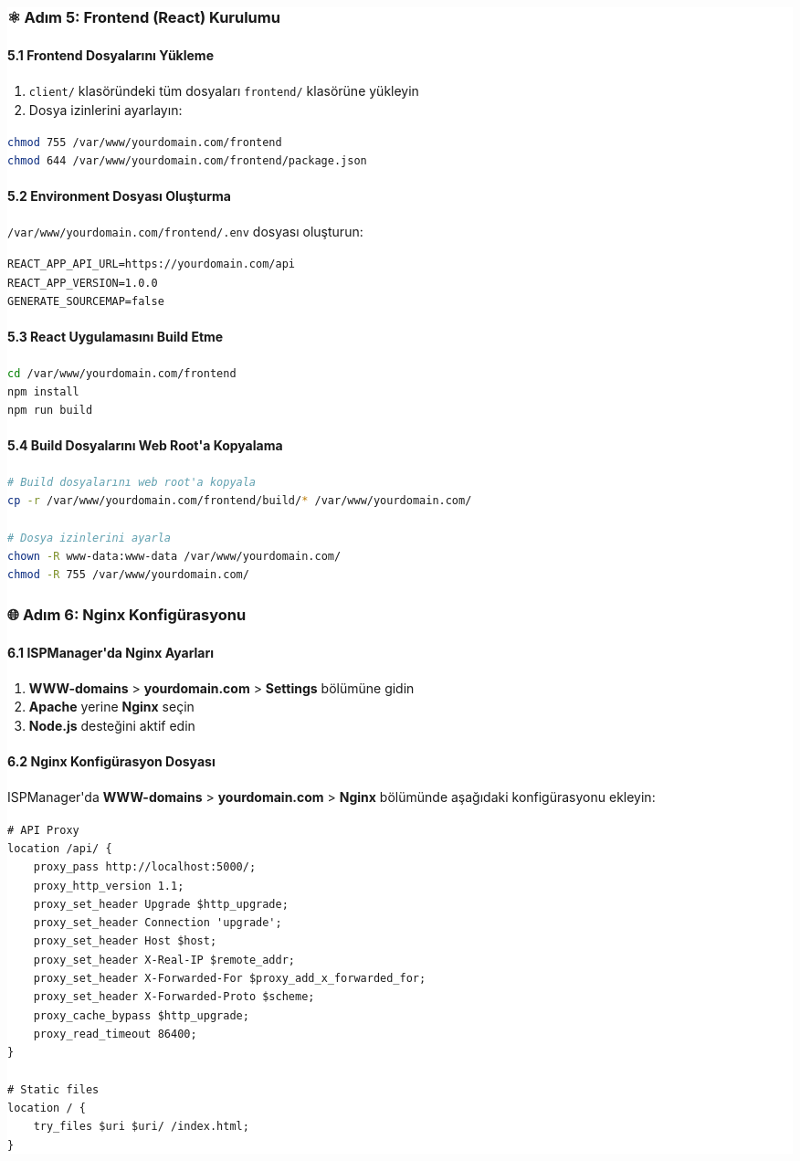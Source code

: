 ### ⚛️ Adım 5: Frontend (React) Kurulumu

#### 5.1 Frontend Dosyalarını Yükleme
1. `client/` klasöründeki tüm dosyaları `frontend/` klasörüne yükleyin
2. Dosya izinlerini ayarlayın:
```bash
chmod 755 /var/www/yourdomain.com/frontend
chmod 644 /var/www/yourdomain.com/frontend/package.json
```

#### 5.2 Environment Dosyası Oluşturma
`/var/www/yourdomain.com/frontend/.env` dosyası oluşturun:
```env
REACT_APP_API_URL=https://yourdomain.com/api
REACT_APP_VERSION=1.0.0
GENERATE_SOURCEMAP=false
```

#### 5.3 React Uygulamasını Build Etme
```bash
cd /var/www/yourdomain.com/frontend
npm install
npm run build
```

#### 5.4 Build Dosyalarını Web Root'a Kopyalama
```bash
# Build dosyalarını web root'a kopyala
cp -r /var/www/yourdomain.com/frontend/build/* /var/www/yourdomain.com/

# Dosya izinlerini ayarla
chown -R www-data:www-data /var/www/yourdomain.com/
chmod -R 755 /var/www/yourdomain.com/
```

### 🌐 Adım 6: Nginx Konfigürasyonu

#### 6.1 ISPManager'da Nginx Ayarları
1. **WWW-domains** > **yourdomain.com** > **Settings** bölümüne gidin
2. **Apache** yerine **Nginx** seçin
3. **Node.js** desteğini aktif edin

#### 6.2 Nginx Konfigürasyon Dosyası
ISPManager'da **WWW-domains** > **yourdomain.com** > **Nginx** bölümünde aşağıdaki konfigürasyonu ekleyin:

```nginx
# API Proxy
location /api/ {
    proxy_pass http://localhost:5000/;
    proxy_http_version 1.1;
    proxy_set_header Upgrade $http_upgrade;
    proxy_set_header Connection 'upgrade';
    proxy_set_header Host $host;
    proxy_set_header X-Real-IP $remote_addr;
    proxy_set_header X-Forwarded-For $proxy_add_x_forwarded_for;
    proxy_set_header X-Forwarded-Proto $scheme;
    proxy_cache_bypass $http_upgrade;
    proxy_read_timeout 86400;
}

# Static files
location / {
    try_files $uri $uri/ /index.html;
}
```